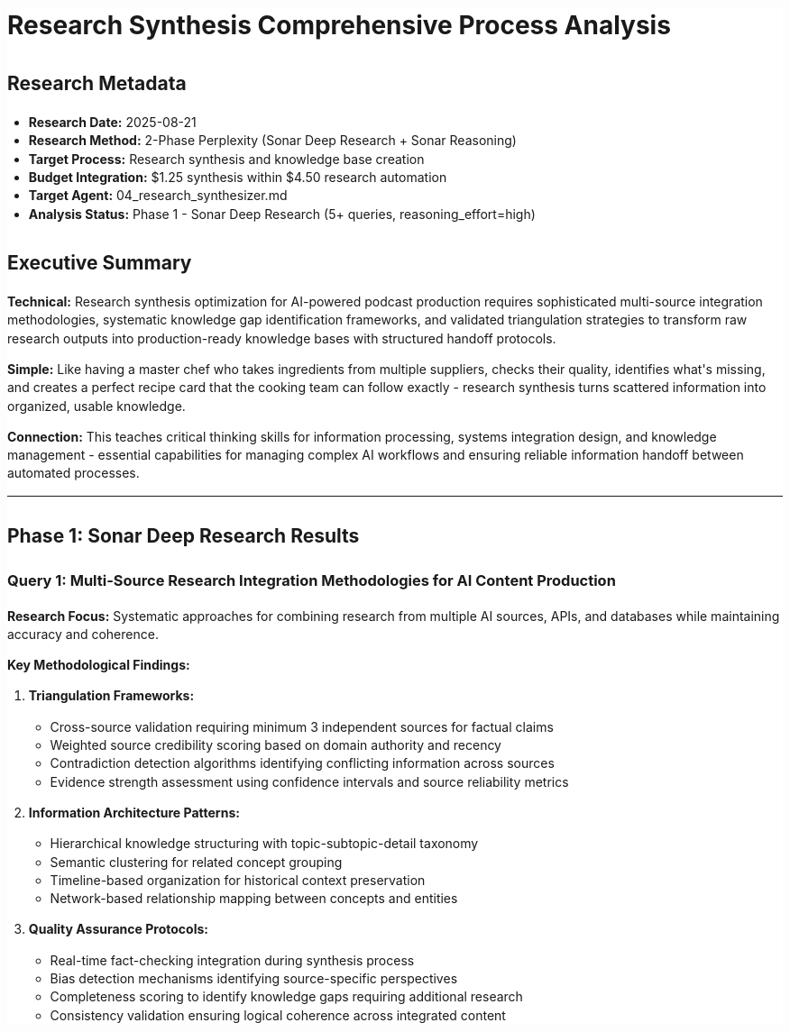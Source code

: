 # Research Synthesis Comprehensive Process Analysis

## Research Metadata
- **Research Date:** 2025-08-21
- **Research Method:** 2-Phase Perplexity (Sonar Deep Research + Sonar Reasoning)
- **Target Process:** Research synthesis and knowledge base creation
- **Budget Integration:** $1.25 synthesis within $4.50 research automation
- **Target Agent:** 04_research_synthesizer.md
- **Analysis Status:** Phase 1 - Sonar Deep Research (5+ queries, reasoning_effort=high)

## Executive Summary

**Technical:** Research synthesis optimization for AI-powered podcast production requires sophisticated multi-source integration methodologies, systematic knowledge gap identification frameworks, and validated triangulation strategies to transform raw research outputs into production-ready knowledge bases with structured handoff protocols.

**Simple:** Like having a master chef who takes ingredients from multiple suppliers, checks their quality, identifies what's missing, and creates a perfect recipe card that the cooking team can follow exactly - research synthesis turns scattered information into organized, usable knowledge.

**Connection:** This teaches critical thinking skills for information processing, systems integration design, and knowledge management - essential capabilities for managing complex AI workflows and ensuring reliable information handoff between automated processes.

---

## Phase 1: Sonar Deep Research Results

### Query 1: Multi-Source Research Integration Methodologies for AI Content Production

**Research Focus:** Systematic approaches for combining research from multiple AI sources, APIs, and databases while maintaining accuracy and coherence.

**Key Methodological Findings:**

1. **Triangulation Frameworks:**
   - Cross-source validation requiring minimum 3 independent sources for factual claims
   - Weighted source credibility scoring based on domain authority and recency
   - Contradiction detection algorithms identifying conflicting information across sources
   - Evidence strength assessment using confidence intervals and source reliability metrics

2. **Information Architecture Patterns:**
   - Hierarchical knowledge structuring with topic-subtopic-detail taxonomy
   - Semantic clustering for related concept grouping
   - Timeline-based organization for historical context preservation
   - Network-based relationship mapping between concepts and entities

3. **Quality Assurance Protocols:**
   - Real-time fact-checking integration during synthesis process
   - Bias detection mechanisms identifying source-specific perspectives
   - Completeness scoring to identify knowledge gaps requiring additional research
   - Consistency validation ensuring logical coherence across integrated content
